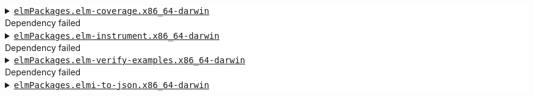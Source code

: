 </tr>
<tr>
<td>
<details><summary>
<tt><a href='https://hydra.nixos.org/build/310023851'>elmPackages.elm-coverage.x86_64-darwin</a></tt>
</summary></details>
</td>
<td>Dependency failed</td>
</tr>
<tr>
<td>
<details><summary>
<tt><a href='https://hydra.nixos.org/build/310023845'>elmPackages.elm-instrument.x86_64-darwin</a></tt>
</summary></details>
</td>
<td>Dependency failed</td>
</tr>
<tr>
<td>
<details><summary>
<tt><a href='https://hydra.nixos.org/build/310023849'>elmPackages.elm-verify-examples.x86_64-darwin</a></tt>
</summary></details>
</td>
<td>Dependency failed</td>
</tr>
<tr>
<td>
<details><summary>
<tt><a href='https://hydra.nixos.org/build/310023848'>elmPackages.elmi-to-json.x86_64-darwin</a></tt>
</summary>
<ul>
<li>
